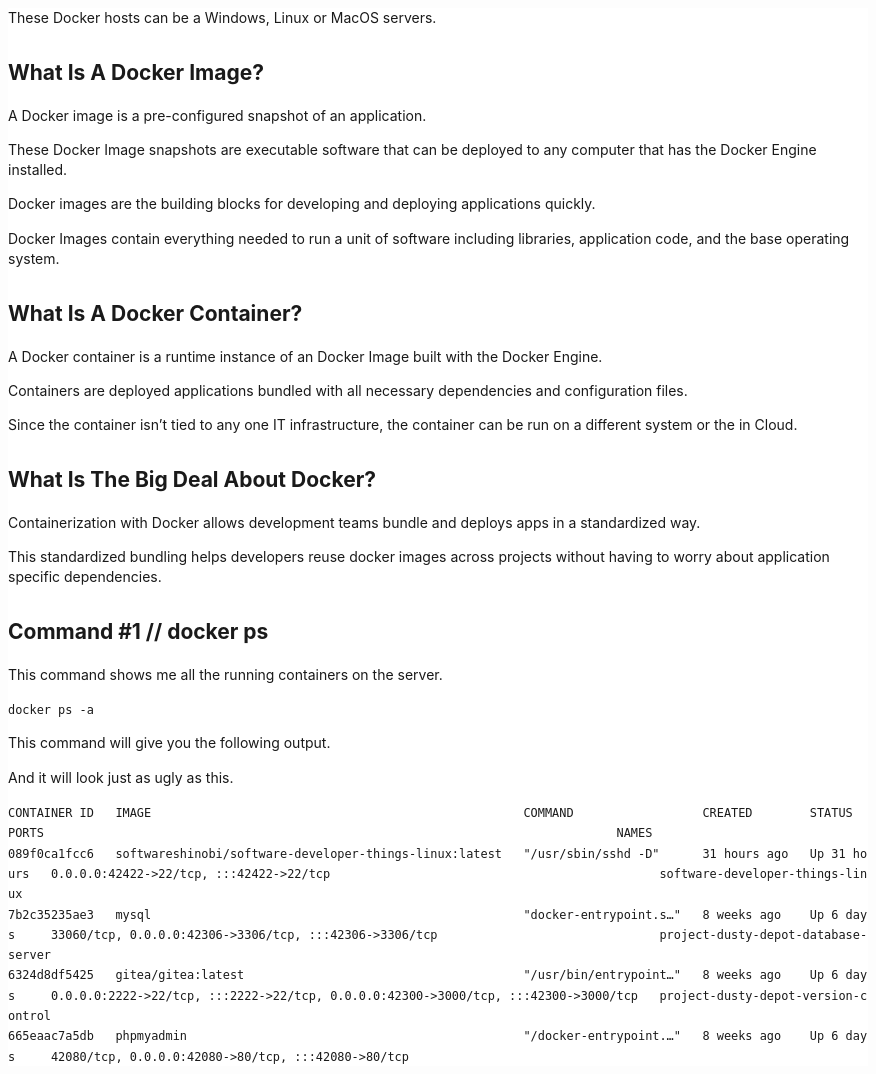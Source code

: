 These Docker hosts can be a Windows, Linux or MacOS servers.

## What Is A Docker Image?

A Docker image is a pre-configured snapshot of an application.

These Docker Image snapshots are executable software that can be deployed to any computer that has the Docker Engine installed. 

Docker images are the building blocks for developing and deploying applications quickly.

Docker Images contain everything needed to run a unit of software including libraries, application code, and the base operating system.

## What Is A Docker Container?

A Docker container is a runtime instance of an Docker Image built with the Docker Engine.

Containers are deployed applications bundled with all necessary dependencies and configuration files.

Since the container isn’t tied to any one IT infrastructure, the container can be run on a different system or the in Cloud.

## What Is The Big Deal About Docker?

Containerization with Docker allows development teams bundle and deploys apps in a standardized way.

This standardized bundling helps developers reuse docker images across projects without having to worry about application specific dependencies.

## Command #1 // docker ps

This command shows me all the running containers on the server.

```
docker ps -a
```

This command will give you the following output.

And it will look just as ugly as this.

```
CONTAINER ID   IMAGE                                                    COMMAND                  CREATED        STATUS        PORTS                                                                                NAMES
089f0ca1fcc6   softwareshinobi/software-developer-things-linux:latest   "/usr/sbin/sshd -D"      31 hours ago   Up 31 hours   0.0.0.0:42422->22/tcp, :::42422->22/tcp                                              software-developer-things-linux
7b2c35235ae3   mysql                                                    "docker-entrypoint.s…"   8 weeks ago    Up 6 days     33060/tcp, 0.0.0.0:42306->3306/tcp, :::42306->3306/tcp                               project-dusty-depot-database-server
6324d8df5425   gitea/gitea:latest                                       "/usr/bin/entrypoint…"   8 weeks ago    Up 6 days     0.0.0.0:2222->22/tcp, :::2222->22/tcp, 0.0.0.0:42300->3000/tcp, :::42300->3000/tcp   project-dusty-depot-version-control
665eaac7a5db   phpmyadmin                                               "/docker-entrypoint.…"   8 weeks ago    Up 6 days     42080/tcp, 0.0.0.0:42080->80/tcp, :::42080->80/tcp
```
